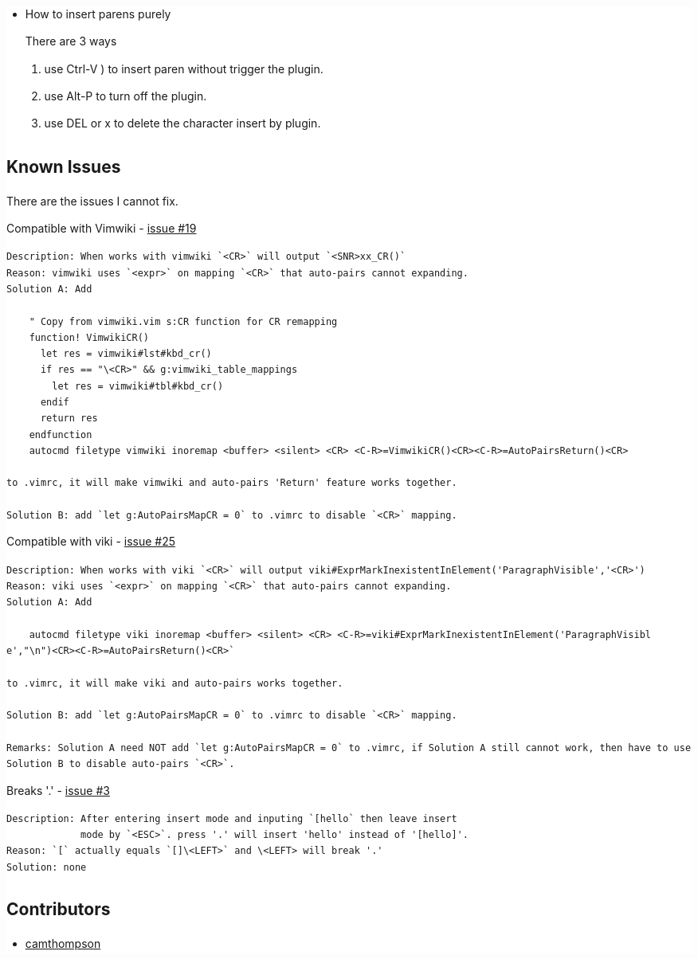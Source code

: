 
* How to insert parens purely

    There are 3 ways

    1. use Ctrl-V ) to insert paren without trigger the plugin.

    2. use Alt-P to turn off the plugin.

    3. use DEL or <C-O>x to delete the character insert by plugin.


Known Issues
-----------------------
There are the issues I cannot fix.

Compatible with Vimwiki - [issue #19](https://github.com/jiangmiao/auto-pairs/issues/19)

    Description: When works with vimwiki `<CR>` will output `<SNR>xx_CR()`
    Reason: vimwiki uses `<expr>` on mapping `<CR>` that auto-pairs cannot expanding.
    Solution A: Add
    
        " Copy from vimwiki.vim s:CR function for CR remapping
        function! VimwikiCR()
          let res = vimwiki#lst#kbd_cr()
          if res == "\<CR>" && g:vimwiki_table_mappings
            let res = vimwiki#tbl#kbd_cr()
          endif
          return res
        endfunction
        autocmd filetype vimwiki inoremap <buffer> <silent> <CR> <C-R>=VimwikiCR()<CR><C-R>=AutoPairsReturn()<CR>
    
    to .vimrc, it will make vimwiki and auto-pairs 'Return' feature works together.

    Solution B: add `let g:AutoPairsMapCR = 0` to .vimrc to disable `<CR>` mapping.
    
Compatible with viki - [issue #25](https://github.com/jiangmiao/auto-pairs/issues/25)
    
    Description: When works with viki `<CR>` will output viki#ExprMarkInexistentInElement('ParagraphVisible','<CR>')
    Reason: viki uses `<expr>` on mapping `<CR>` that auto-pairs cannot expanding.
    Solution A: Add 
    
        autocmd filetype viki inoremap <buffer> <silent> <CR> <C-R>=viki#ExprMarkInexistentInElement('ParagraphVisible',"\n")<CR><C-R>=AutoPairsReturn()<CR>` 
        
    to .vimrc, it will make viki and auto-pairs works together.
    
    Solution B: add `let g:AutoPairsMapCR = 0` to .vimrc to disable `<CR>` mapping.
    
    Remarks: Solution A need NOT add `let g:AutoPairsMapCR = 0` to .vimrc, if Solution A still cannot work, then have to use Solution B to disable auto-pairs `<CR>`.

Breaks '.' - [issue #3](https://github.com/jiangmiao/auto-pairs/issues/3)

    Description: After entering insert mode and inputing `[hello` then leave insert
                 mode by `<ESC>`. press '.' will insert 'hello' instead of '[hello]'.
    Reason: `[` actually equals `[]\<LEFT>` and \<LEFT> will break '.'
    Solution: none

Contributors
------------
* [camthompson](https://github.com/camthompson)

